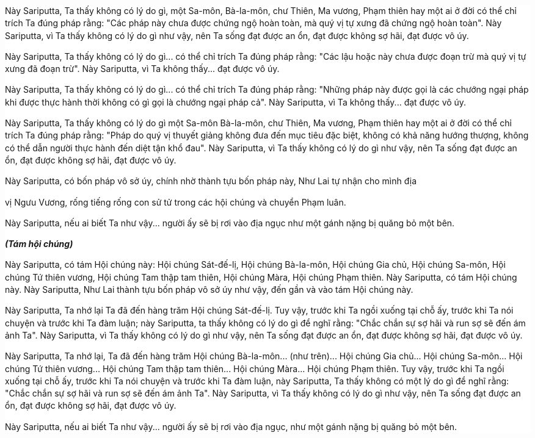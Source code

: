 Này Sariputta, Ta thấy không có lý do gì, một Sa-môn, Bà-la-môn, chư Thiên, Ma vương, Phạm thiên
hay một ai ở đời có thể chỉ trích Ta đúng pháp rằng: "Các pháp này chưa được chứng ngộ hoàn toàn, mà
quý vị tự xưng đã chứng ngộ hoàn toàn". Này Sariputta, vì Ta thấy không có lý do gì như vậy, nên Ta
sống đạt được an ổn, đạt được không sợ hãi, đạt được vô úy.

Này Sariputta, Ta thấy không có lý do gì... có thể chỉ trích Ta đúng pháp rằng: "Các lậu hoặc này chưa
được đoạn trừ mà quý vị tự xưng đã đoạn trừ". Này Sariputta, vì Ta không thấy... đạt được vô úy.

Này Sariputta, Ta thấy không có lý do gì... có thể chỉ trích Ta đúng pháp rằng: "Những pháp này được
gọi là các chướng ngại pháp khi được thực hành thời không có gì gọi là chướng ngại pháp cả". Này
Sariputta, vì Ta không thấy... đạt được vô úy.

Này Sariputta, Ta thấy không có lý do gì một Sa-môn Bà-la-môn, chư Thiên, Ma vương, Phạm thiên hay
một ai ở đời có thể chỉ trích Ta đúng pháp rằng: "Pháp do quý vị thuyết giảng không đưa đến mục tiêu
đặc biệt, không có khả năng hướng thượng, không có thể dẫn người thực hành đến diệt tận khổ đau".
Này Sariputta, vì Ta thấy không có lý do gì như vậy, nên Ta sống đạt được an ổn, đạt được không sợ
hãi, đạt được vô úy.

Này Sariputta, có bốn pháp vô sở úy, chính nhờ thành tựu bốn pháp này, Như Lai tự nhận cho mình địa

vị Ngưu Vương, rống tiếng rống con sử tử trong các hội chúng và chuyển Phạm luân.

Này Sariputta, nếu ai biết Ta như vậy... người ấy sẽ bị rơi vào địa ngục như một gánh nặng bị quăng bỏ
một bên.


***(Tám hội chúng)***

Này Sariputta, có tám Hội chúng này: Hội chúng Sát-đế-lị, Hội chúng Bà-la-môn, Hội chúng Gia chủ,
Hội chúng Sa-môn, Hội chúng Tứ thiên vương, Hội chúng Tam thập tam thiên, Hội chúng Màra, Hội
chúng Phạm thiên. Này Sariputta, có tám Hội chúng này. Này Sariputta, Như Lai thành tựu bốn pháp vô
sở úy như vậy, đến gần và vào tám Hội chúng này.

Này Sariputta, Ta nhớ lại Ta đã đến hàng trăm Hội chúng Sát-đế-lị. Tuy vậy, trước khi Ta ngồi xuống
tại chỗ ấy, trước khi Ta nói chuyện và trước khi Ta đàm luận; này Sariputta, ta thấy không có lý do gì để
nghĩ rằng: "Chắc chắn sự sợ hãi và run sợ sẽ đến ám ảnh Ta". Này Sariputta, vì Ta thấy không có lý do
gì như vậy, nên Ta sống đạt được an ổn, đạt được không sợ hãi, đạt được vô úy.

Này Sariputta, Ta nhớ lại, Ta đã đến hàng trăm Hội chúng Bà-la-môn... (như trên)... Hội chúng Gia
chủ... Hội chúng Sa-môn... Hội chúng Tứ thiên vương... Hội chúng Tam thập tam thiên... Hội chúng
Màra... Hội chúng Phạm thiên. Tuy vậy, trước khi Ta ngồi xuống tại chỗ ấy, trước khi Ta nói chuyện và
trước khi Ta đàm luận, này Sariputta, Ta thấy không có một lý do gì để nghĩ rằng: "Chắc chắn sự sợ hãi
và run sợ sẽ đến ám ảnh Ta". Này Sariputta, vì Ta thấy không có lý do gì như vậy, nên Ta sống đạt được
an ổn, đạt được không sợ hãi, đạt được vô úy.

Này Sariputta, nếu ai biết Ta như vậy... người ấy sẽ bị rơi vào địa ngục, như một gánh nặng bị quăng bỏ
một bên.
